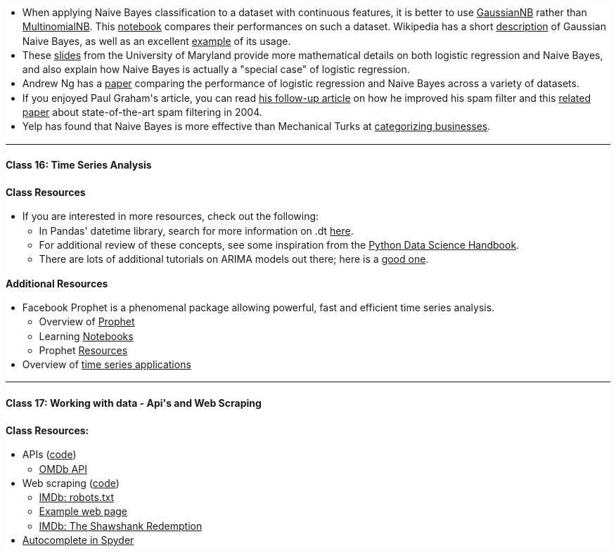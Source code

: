 * When applying Naive Bayes classification to a dataset with continuous features, it is better to use [GaussianNB](http://scikit-learn.org/stable/modules/generated/sklearn.naive_bayes.GaussianNB.html) rather than [MultinomialNB](http://scikit-learn.org/stable/modules/generated/sklearn.naive_bayes.MultinomialNB.html). This [notebook](notebooks/14_types_of_naive_bayes.ipynb) compares their performances on such a dataset. Wikipedia has a short [description](https://en.wikipedia.org/wiki/Naive_Bayes_classifier#Gaussian_naive_Bayes) of Gaussian Naive Bayes, as well as an excellent [example](https://en.wikipedia.org/wiki/Naive_Bayes_classifier#Sex_classification) of its usage.
* These [slides](http://www.umiacs.umd.edu/~jbg/teaching/DATA_DIGGING/lecture_05.pdf) from the University of Maryland provide more mathematical details on both logistic regression and Naive Bayes, and also explain how Naive Bayes is actually a "special case" of logistic regression.
* Andrew Ng has a [paper](http://ai.stanford.edu/~ang/papers/nips01-discriminativegenerative.pdf) comparing the performance of logistic regression and Naive Bayes across a variety of datasets.
* If you enjoyed Paul Graham's article, you can read [his follow-up article](http://www.paulgraham.com/better.html) on how he improved his spam filter and this [related paper](http://www.merl.com/publications/docs/TR2004-091.pdf) about state-of-the-art spam filtering in 2004.
* Yelp has found that Naive Bayes is more effective than Mechanical Turks at [categorizing businesses](http://engineeringblog.yelp.com/2011/02/towards-building-a-high-quality-workforce-with-mechanical-turk.html).


---
#### Class 16: Time Series Analysis

**Class Resources**

* If you are interested in more resources, check out the following:
     * In Pandas' datetime library, search for more information on .dt [here](http://pandas.pydata.org/pandas-docs/stable/api.html).
     * For additional review of these concepts, see some inspiration from the [Python Data Science Handbook](https://jakevdp.github.io/PythonDataScienceHandbook/03.11-working-with-time-series.html).
     * There are lots of additional tutorials on ARIMA models out there; here is a [good one](http://www.statsref.com/HTML/index.html?arima.html).

**Additional Resources**
* Facebook Prophet is a phenomenal package allowing powerful, fast and efficient time series analysis.
     * Overview of [Prophet](https://facebook.github.io/prophet)
     * Learning [Notebooks](https://github.com/facebook/prophet/tree/master/notebooks)
     * Prophet [Resources](https://github.com/facebook/prophet)
* Overview of [time series applications](https://towardsdatascience.com/time-series-analysis-in-python-an-introduction-70d5a5b1d52a)

---
#### Class 17: Working with data - Api's and Web Scraping

**Class Resources:**
* APIs ([code](https://github.com/ga-students/ds-dc-24/blob/master/1_lessons/Lesson06_Web_Scraping_and_APIs/starter-code/api.py))
    * [OMDb API](http://www.omdbapi.com/)
* Web scraping ([code](https://github.com/ga-students/ds-dc-24/blob/master/1_lessons/Lesson06_Web_Scraping_and_APIs/starter-code/web_scraping.py))
    * [IMDb: robots.txt](http://www.imdb.com/robots.txt)
    * [Example web page](https://github.com/ga-students/ds-dc-24/blob/master/2_dataset/example.html)
    * [IMDb: The Shawshank Redemption](http://www.imdb.com/title/tt0111161/)
* [Autocomplete in Spyder](http://stackoverflow.com/questions/18044312/spyder-does-not-autocomplete-local-variables)
